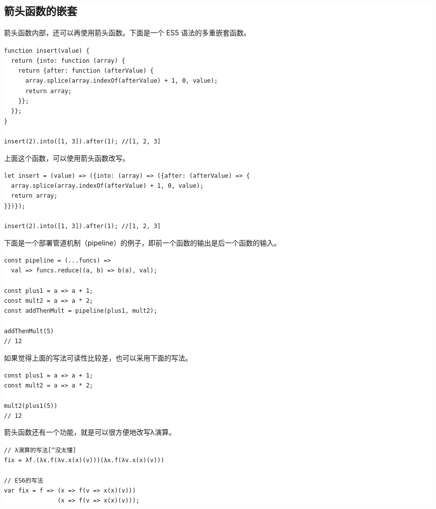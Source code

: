 ## 箭头函数的嵌套
箭头函数内部，还可以再使用箭头函数。下面是一个 ES5 语法的多重嵌套函数。
```
function insert(value) {
  return {into: function (array) {
    return {after: function (afterValue) {
      array.splice(array.indexOf(afterValue) + 1, 0, value);
      return array;
    }};
  }};
}

insert(2).into([1, 3]).after(1); //[1, 2, 3]

```
上面这个函数，可以使用箭头函数改写。
```
let insert = (value) => ({into: (array) => ({after: (afterValue) => {
  array.splice(array.indexOf(afterValue) + 1, 0, value);
  return array;
}})});

insert(2).into([1, 3]).after(1); //[1, 2, 3]
```
下面是一个部署管道机制（pipeline）的例子，即前一个函数的输出是后一个函数的输入。
```
const pipeline = (...funcs) =>
  val => funcs.reduce((a, b) => b(a), val);

const plus1 = a => a + 1;
const mult2 = a => a * 2;
const addThenMult = pipeline(plus1, mult2);

addThenMult(5)
// 12
```
如果觉得上面的写法可读性比较差，也可以采用下面的写法。
```
const plus1 = a => a + 1;
const mult2 = a => a * 2;

mult2(plus1(5))
// 12
```
箭头函数还有一个功能，就是可以很方便地改写λ演算。
```
// λ演算的写法[^没太懂]
fix = λf.(λx.f(λv.x(x)(v)))(λx.f(λv.x(x)(v)))

// ES6的写法
var fix = f => (x => f(v => x(x)(v)))
               (x => f(v => x(x)(v)));
```


  [lastWord]: 'world'
  [keyA]: 'valueA',
  [keyB]: 'valueB'
[^没太懂]: 主要解决